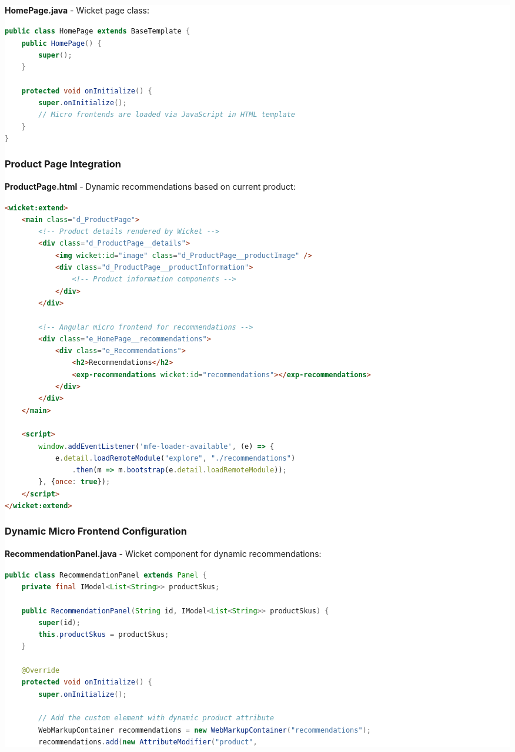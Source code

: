 **HomePage.java** - Wicket page class:
```java
public class HomePage extends BaseTemplate {
    public HomePage() {
        super();
    }

    protected void onInitialize() {
        super.onInitialize();
        // Micro frontends are loaded via JavaScript in HTML template
    }
}
```

### Product Page Integration
**ProductPage.html** - Dynamic recommendations based on current product:

```html
<wicket:extend>
    <main class="d_ProductPage">
        <!-- Product details rendered by Wicket -->
        <div class="d_ProductPage__details">
            <img wicket:id="image" class="d_ProductPage__productImage" />
            <div class="d_ProductPage__productInformation">
                <!-- Product information components -->
            </div>
        </div>
        
        <!-- Angular micro frontend for recommendations -->
        <div class="e_HomePage__recommendations">
            <div class="e_Recommendations">
                <h2>Recommendations</h2>
                <exp-recommendations wicket:id="recommendations"></exp-recommendations>
            </div>
        </div>
    </main>

    <script>
        window.addEventListener('mfe-loader-available', (e) => {
            e.detail.loadRemoteModule("explore", "./recommendations")
                .then(m => m.bootstrap(e.detail.loadRemoteModule));
        }, {once: true});
    </script>
</wicket:extend>
```

### Dynamic Micro Frontend Configuration
**RecommendationPanel.java** - Wicket component for dynamic recommendations:

```java
public class RecommendationPanel extends Panel {
    private final IModel<List<String>> productSkus;

    public RecommendationPanel(String id, IModel<List<String>> productSkus) {
        super(id);
        this.productSkus = productSkus;
    }

    @Override
    protected void onInitialize() {
        super.onInitialize();
        
        // Add the custom element with dynamic product attribute
        WebMarkupContainer recommendations = new WebMarkupContainer("recommendations");
        recommendations.add(new AttributeModifier("product", 
```